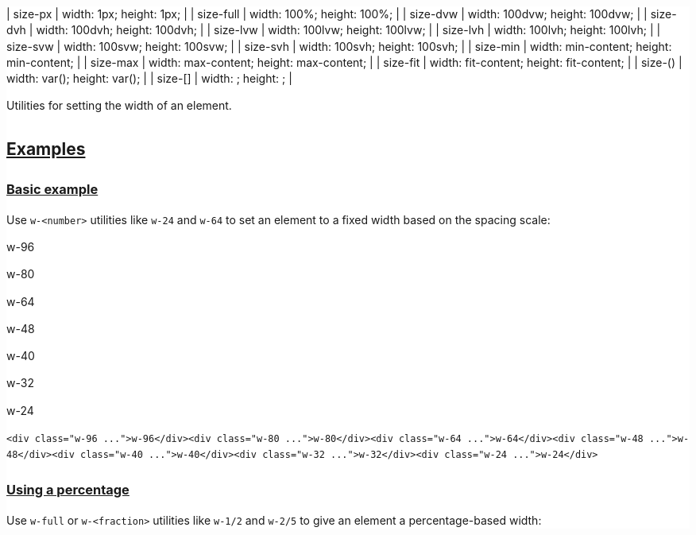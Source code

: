 | size-px                  | width: 1px; height: 1px;                                                         |
| size-full                | width: 100%; height: 100%;                                                       |
| size-dvw                 | width: 100dvw; height: 100dvw;                                                   |
| size-dvh                 | width: 100dvh; height: 100dvh;                                                   |
| size-lvw                 | width: 100lvw; height: 100lvw;                                                   |
| size-lvh                 | width: 100lvh; height: 100lvh;                                                   |
| size-svw                 | width: 100svw; height: 100svw;                                                   |
| size-svh                 | width: 100svh; height: 100svh;                                                   |
| size-min                 | width: min-content; height: min-content;                                         |
| size-max                 | width: max-content; height: max-content;                                         |
| size-fit                 | width: fit-content; height: fit-content;                                         |
| size-(<custom-property>) | width: var(<custom-property>); height: var(<custom-property>);                   |
| size-[<value>]           | width: <value>; height: <value>;                                                 |

Utilities for setting the width of an element.

## [Examples](#examples)

### [Basic example](#basic-example)

Use `w-<number>` utilities like `w-24` and `w-64` to set an element to a fixed width based on the spacing scale:

w-96

w-80

w-64

w-48

w-40

w-32

w-24

    <div class="w-96 ...">w-96</div><div class="w-80 ...">w-80</div><div class="w-64 ...">w-64</div><div class="w-48 ...">w-48</div><div class="w-40 ...">w-40</div><div class="w-32 ...">w-32</div><div class="w-24 ...">w-24</div>

### [Using a percentage](#using-a-percentage)

Use `w-full` or `w-<fraction>` utilities like `w-1/2` and `w-2/5` to give an element a percentage-based width:
